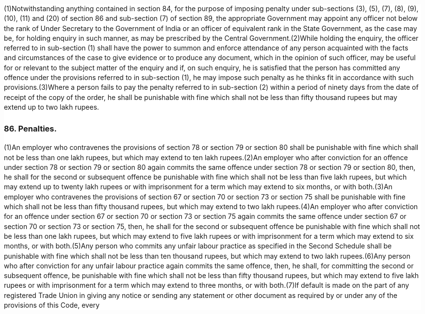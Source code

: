 (1)Notwithstanding anything contained in section 84, for the purpose of
imposing penalty under sub-sections (3), (5), (7), (8), (9), (10), (11) and
(20) of section 86 and sub-section (7) of section 89, the appropriate
Government may appoint any officer not below the rank of Under Secretary to
the Government of India or an officer of equivalent rank in the State
Government, as the case may be, for holding enquiry in such manner, as may be
prescribed by the Central Government.(2)While holding the enquiry, the officer
referred to in sub-section (1) shall have the power to summon and enforce
attendance of any person acquainted with the facts and circumstances of the
case to give evidence or to produce any document, which in the opinion of such
officer, may be useful for or relevant to the subject matter of the enquiry
and if, on such enquiry, he is satisfied that the person has committed any
offence under the provisions referred to in sub-section (1), he may impose
such penalty as he thinks fit in accordance with such provisions.(3)Where a
person fails to pay the penalty referred to in sub-section (2) within a period
of ninety days from the date of receipt of the copy of the order, he shall be
punishable with fine which shall not be less than fifty thousand rupees but
may extend up to two lakh rupees.

### 86. Penalties.

(1)An employer who contravenes the provisions of section 78 or section 79 or
section 80 shall be punishable with fine which shall not be less than one lakh
rupees, but which may extend to ten lakh rupees.(2)An employer who after
conviction for an offence under section 78 or section 79 or section 80 again
commits the same offence under section 78 or section 79 or section 80, then,
he shall for the second or subsequent offence be punishable with fine which
shall not be less than five lakh rupees, but which may extend up to twenty
lakh rupees or with imprisonment for a term which may extend to six months, or
with both.(3)An employer who contravenes the provisions of section 67 or
section 70 or section 73 or section 75 shall be punishable with fine which
shall not be less than fifty thousand rupees, but which may extend to two lakh
rupees.(4)An employer who after conviction for an offence under section 67 or
section 70 or section 73 or section 75 again commits the same offence under
section 67 or section 70 or section 73 or section 75, then, he shall for the
second or subsequent offence be punishable with fine which shall not be less
than one lakh rupees, but which may extend to five lakh rupees or with
imprisonment for a term which may extend to six months, or with both.(5)Any
person who commits any unfair labour practice as specified in the Second
Schedule shall be punishable with fine which shall not be less than ten
thousand rupees, but which may extend to two lakh rupees.(6)Any person who
after conviction for any unfair labour practice again commits the same
offence, then, he shall, for committing the second or subsequent offence, be
punishable with fine which shall not be less than fifty thousand rupees, but
which may extend to five lakh rupees or with imprisonment for a term which may
extend to three months, or with both.(7)If default is made on the part of any
registered Trade Union in giving any notice or sending any statement or other
document as required by or under any of the provisions of this Code, every
